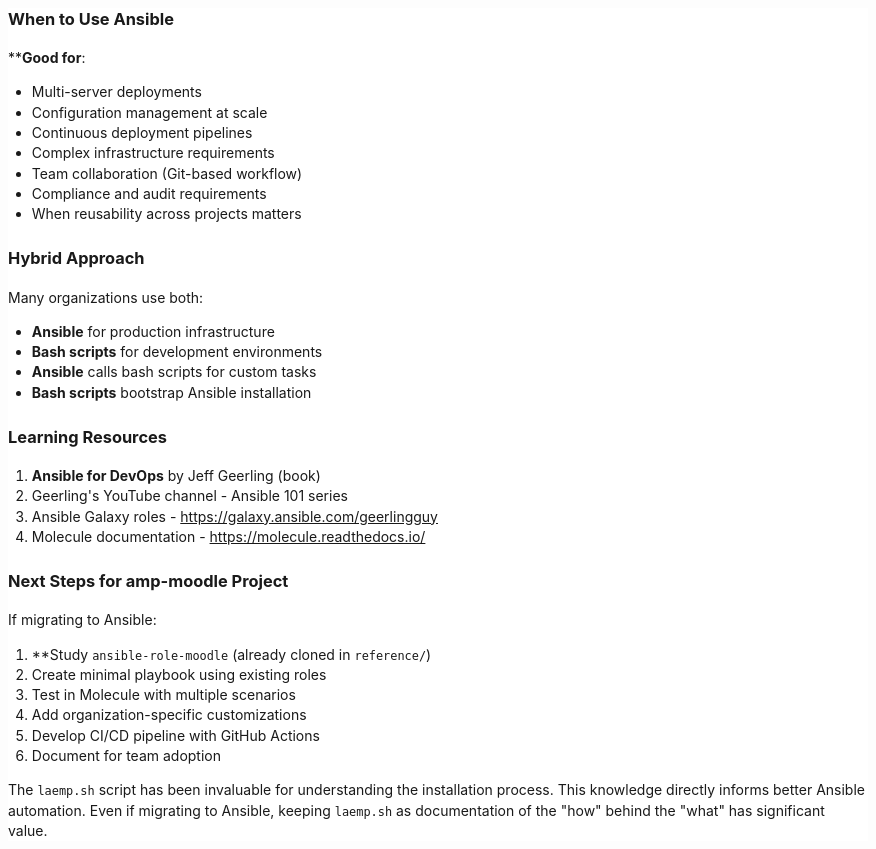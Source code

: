 ### When to Use Ansible

****Good for**:

- Multi-server deployments
- Configuration management at scale
- Continuous deployment pipelines
- Complex infrastructure requirements
- Team collaboration (Git-based workflow)
- Compliance and audit requirements
- When reusability across projects matters

### Hybrid Approach

Many organizations use both:

- **Ansible** for production infrastructure
- **Bash scripts** for development environments
- **Ansible** calls bash scripts for custom tasks
- **Bash scripts** bootstrap Ansible installation

### Learning Resources

1. **Ansible for DevOps** by Jeff Geerling (book)
2. Geerling's YouTube channel - Ansible 101 series
3. Ansible Galaxy roles - <https://galaxy.ansible.com/geerlingguy>
4. Molecule documentation - <https://molecule.readthedocs.io/>

### Next Steps for amp-moodle Project

If migrating to Ansible:

1. **Study `ansible-role-moodle` (already cloned in `reference/`)
2. Create minimal playbook using existing roles
3. Test in Molecule with multiple scenarios
4. Add organization-specific customizations
5. Develop CI/CD pipeline with GitHub Actions
6. Document for team adoption

The `laemp.sh` script has been invaluable for understanding the installation process. This knowledge directly informs better Ansible automation. Even if migrating to Ansible, keeping `laemp.sh` as documentation of the "how" behind the "what" has significant value.

